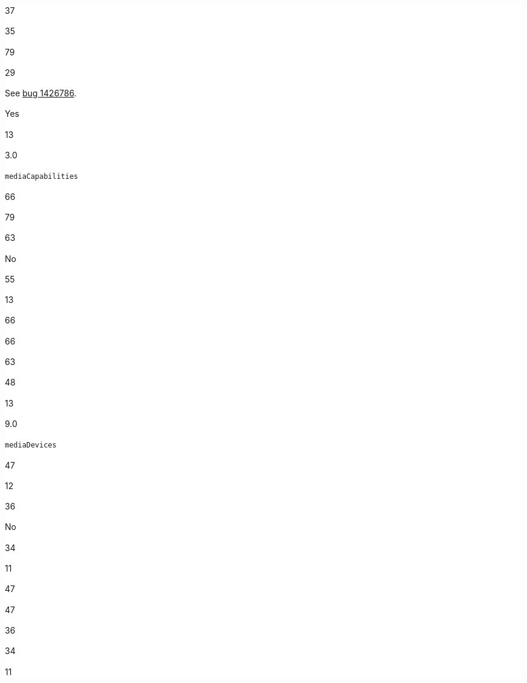37

35

79

29

See [bug 1426786](https://bugzil.la/1426786).

Yes

13

3.0

`mediaCapabilities`

66

79

63

No

55

13

66

66

63

48

13

9.0

`mediaDevices`

47

12

36

No

34

11

47

47

36

34

11
